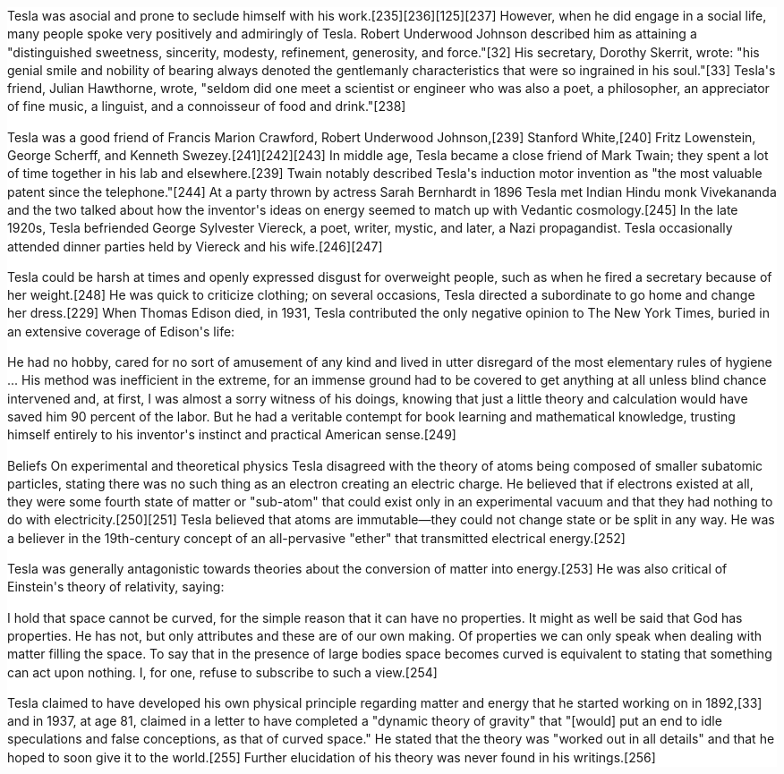 Tesla was asocial and prone to seclude himself with his work.[235][236][125][237] However, when he did engage in a social life, many people spoke very positively and admiringly of Tesla. Robert Underwood Johnson described him as attaining a "distinguished sweetness, sincerity, modesty, refinement, generosity, and force."[32] His secretary, Dorothy Skerrit, wrote: "his genial smile and nobility of bearing always denoted the gentlemanly characteristics that were so ingrained in his soul."[33] Tesla's friend, Julian Hawthorne, wrote, "seldom did one meet a scientist or engineer who was also a poet, a philosopher, an appreciator of fine music, a linguist, and a connoisseur of food and drink."[238]

Tesla was a good friend of Francis Marion Crawford, Robert Underwood Johnson,[239] Stanford White,[240] Fritz Lowenstein, George Scherff, and Kenneth Swezey.[241][242][243] In middle age, Tesla became a close friend of Mark Twain; they spent a lot of time together in his lab and elsewhere.[239] Twain notably described Tesla's induction motor invention as "the most valuable patent since the telephone."[244] At a party thrown by actress Sarah Bernhardt in 1896 Tesla met Indian Hindu monk Vivekananda and the two talked about how the inventor's ideas on energy seemed to match up with Vedantic cosmology.[245] In the late 1920s, Tesla befriended George Sylvester Viereck, a poet, writer, mystic, and later, a Nazi propagandist. Tesla occasionally attended dinner parties held by Viereck and his wife.[246][247]

Tesla could be harsh at times and openly expressed disgust for overweight people, such as when he fired a secretary because of her weight.[248] He was quick to criticize clothing; on several occasions, Tesla directed a subordinate to go home and change her dress.[229] When Thomas Edison died, in 1931, Tesla contributed the only negative opinion to The New York Times, buried in an extensive coverage of Edison's life:

He had no hobby, cared for no sort of amusement of any kind and lived in utter disregard of the most elementary rules of hygiene ... His method was inefficient in the extreme, for an immense ground had to be covered to get anything at all unless blind chance intervened and, at first, I was almost a sorry witness of his doings, knowing that just a little theory and calculation would have saved him 90 percent of the labor. But he had a veritable contempt for book learning and mathematical knowledge, trusting himself entirely to his inventor's instinct and practical American sense.[249]

Beliefs
On experimental and theoretical physics
Tesla disagreed with the theory of atoms being composed of smaller subatomic particles, stating there was no such thing as an electron creating an electric charge. He believed that if electrons existed at all, they were some fourth state of matter or "sub-atom" that could exist only in an experimental vacuum and that they had nothing to do with electricity.[250][251] Tesla believed that atoms are immutable—they could not change state or be split in any way. He was a believer in the 19th-century concept of an all-pervasive "ether" that transmitted electrical energy.[252]

Tesla was generally antagonistic towards theories about the conversion of matter into energy.[253] He was also critical of Einstein's theory of relativity, saying:

I hold that space cannot be curved, for the simple reason that it can have no properties. It might as well be said that God has properties. He has not, but only attributes and these are of our own making. Of properties we can only speak when dealing with matter filling the space. To say that in the presence of large bodies space becomes curved is equivalent to stating that something can act upon nothing. I, for one, refuse to subscribe to such a view.[254]

Tesla claimed to have developed his own physical principle regarding matter and energy that he started working on in 1892,[33] and in 1937, at age 81, claimed in a letter to have completed a "dynamic theory of gravity" that "[would] put an end to idle speculations and false conceptions, as that of curved space." He stated that the theory was "worked out in all details" and that he hoped to soon give it to the world.[255] Further elucidation of his theory was never found in his writings.[256]
